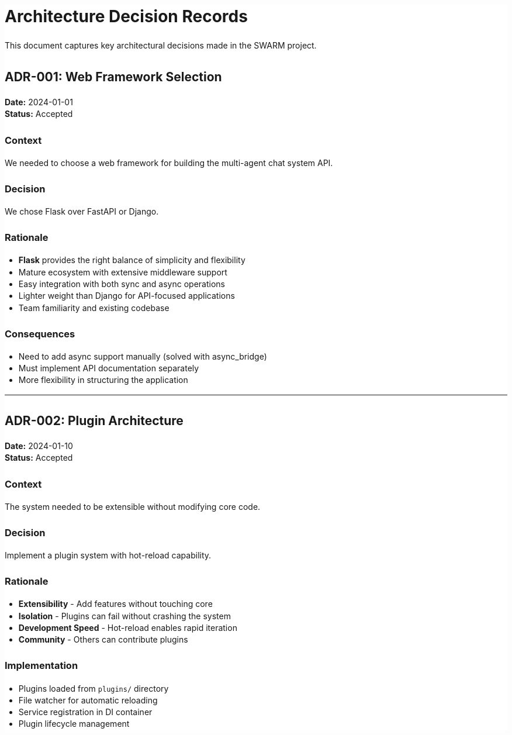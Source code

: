 # Architecture Decision Records

This document captures key architectural decisions made in the SWARM project.

## ADR-001: Web Framework Selection

**Date:** 2024-01-01  
**Status:** Accepted

### Context
We needed to choose a web framework for building the multi-agent chat system API.

### Decision
We chose Flask over FastAPI or Django.

### Rationale
- **Flask** provides the right balance of simplicity and flexibility
- Mature ecosystem with extensive middleware support
- Easy integration with both sync and async operations
- Lighter weight than Django for API-focused applications
- Team familiarity and existing codebase

### Consequences
- Need to add async support manually (solved with async_bridge)
- Must implement API documentation separately
- More flexibility in structuring the application

---

## ADR-002: Plugin Architecture

**Date:** 2024-01-10  
**Status:** Accepted

### Context
The system needed to be extensible without modifying core code.

### Decision
Implement a plugin system with hot-reload capability.

### Rationale
- **Extensibility** - Add features without touching core
- **Isolation** - Plugins can fail without crashing the system
- **Development Speed** - Hot-reload enables rapid iteration
- **Community** - Others can contribute plugins

### Implementation
- Plugins loaded from `plugins/` directory
- File watcher for automatic reloading
- Service registration in DI container
- Plugin lifecycle management
